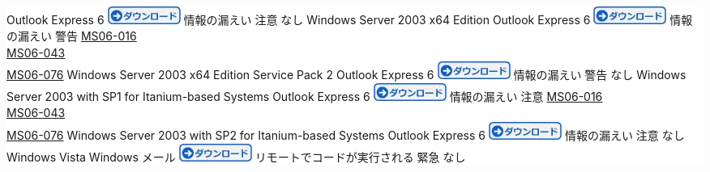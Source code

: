 <td style="border:1px solid black;">Outlook Express 6</td>
<td style="border:1px solid black;"><a href="http://www.microsoft.com/downloads/details.aspx?familyid=93808a74-035c-4ab7-9283-c693d7bd82be&amp;displaylang=ja"><img src="../../images/Dn610158.dl_arrow(ja-JP,Security.10).jpg" /></a></td>
<td style="border:1px solid black;">情報の漏えい</td>
<td style="border:1px solid black;">注意</td>
<td style="border:1px solid black;">なし</td>
</tr>
<tr class="even">
<td style="border:1px solid black;">Windows Server 2003 x64 Edition</td>
<td style="border:1px solid black;">Outlook Express 6</td>
<td style="border:1px solid black;"><a href="http://www.microsoft.com/downloads/details.aspx?familyid=f63323a9-e285-45e5-84bd-71ae9da126e3&amp;displaylang=ja"><img src="../../images/Dn610158.dl_arrow(ja-JP,Security.10).jpg" /></a></td>
<td style="border:1px solid black;">情報の漏えい</td>
<td style="border:1px solid black;">警告</td>
<td style="border:1px solid black;"><a href="http://technet.microsoft.com/security/bulletin/ms06-016">MS06-016</a><br />
<a href="http://technet.microsoft.com/security/bulletin/ms06-043">MS06-043</a><br />
<a href="http://technet.microsoft.com/security/bulletin/ms06-076">MS06-076</a></td>
</tr>
<tr class="odd">
<td style="border:1px solid black;">Windows Server 2003 x64 Edition Service Pack 2</td>
<td style="border:1px solid black;">Outlook Express 6</td>
<td style="border:1px solid black;"><a href="http://www.microsoft.com/downloads/details.aspx?familyid=f63323a9-e285-45e5-84bd-71ae9da126e3&amp;displaylang=ja"><img src="../../images/Dn610158.dl_arrow(ja-JP,Security.10).jpg" /></a></td>
<td style="border:1px solid black;">情報の漏えい</td>
<td style="border:1px solid black;">警告</td>
<td style="border:1px solid black;">なし</td>
</tr>
<tr class="even">
<td style="border:1px solid black;">Windows Server 2003 with SP1 for Itanium-based Systems</td>
<td style="border:1px solid black;">Outlook Express 6</td>
<td style="border:1px solid black;"><a href="http://www.microsoft.com/downloads/details.aspx?familyid=2e62e96e-6571-437d-a612-99175ac39025&amp;displaylang=ja"><img src="../../images/Dn610158.dl_arrow(ja-JP,Security.10).jpg" /></a></td>
<td style="border:1px solid black;">情報の漏えい</td>
<td style="border:1px solid black;">注意</td>
<td style="border:1px solid black;"><a href="http://technet.microsoft.com/security/bulletin/ms06-016">MS06-016</a><br />
<a href="http://technet.microsoft.com/security/bulletin/ms06-043">MS06-043</a><br />
<a href="http://technet.microsoft.com/security/bulletin/ms06-076">MS06-076</a></td>
</tr>
<tr class="odd">
<td style="border:1px solid black;">Windows Server 2003 with SP2 for Itanium-based Systems</td>
<td style="border:1px solid black;">Outlook Express 6</td>
<td style="border:1px solid black;"><a href="http://www.microsoft.com/downloads/details.aspx?familyid=2e62e96e-6571-437d-a612-99175ac39025&amp;displaylang=ja"><img src="../../images/Dn610158.dl_arrow(ja-JP,Security.10).jpg" /></a></td>
<td style="border:1px solid black;">情報の漏えい</td>
<td style="border:1px solid black;">注意</td>
<td style="border:1px solid black;">なし</td>
</tr>
<tr class="even">
<td style="border:1px solid black;">Windows Vista</td>
<td style="border:1px solid black;">Windows メール</td>
<td style="border:1px solid black;"><a href="http://www.microsoft.com/downloads/details.aspx?familyid=ee57de19-44ea-48f2-ae28-e76fd2018633&amp;displaylang=ja"><img src="../../images/Dn610158.dl_arrow(ja-JP,Security.10).jpg" /></a></td>
<td style="border:1px solid black;">リモートでコードが実行される</td>
<td style="border:1px solid black;">緊急</td>
<td style="border:1px solid black;">なし</td>
</tr>